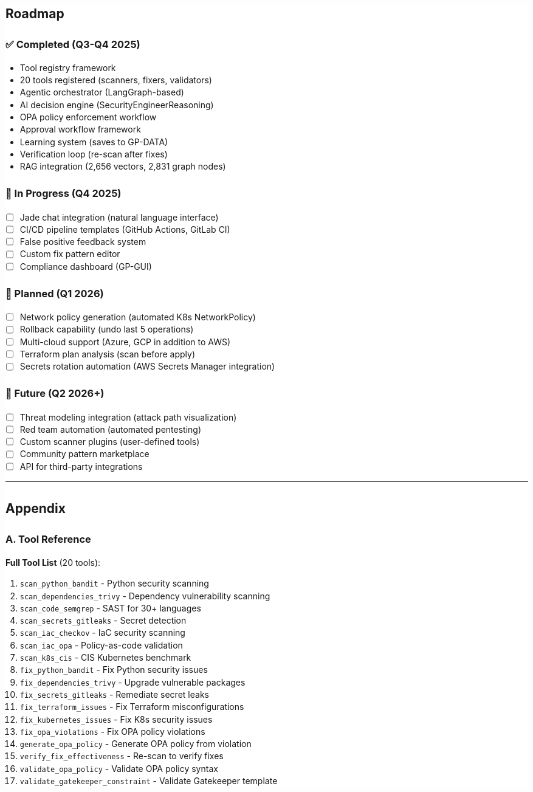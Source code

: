 
## Roadmap

### ✅ Completed (Q3-Q4 2025)

- Tool registry framework
- 20 tools registered (scanners, fixers, validators)
- Agentic orchestrator (LangGraph-based)
- AI decision engine (SecurityEngineerReasoning)
- OPA policy enforcement workflow
- Approval workflow framework
- Learning system (saves to GP-DATA)
- Verification loop (re-scan after fixes)
- RAG integration (2,656 vectors, 2,831 graph nodes)

### 🚧 In Progress (Q4 2025)

- [ ] Jade chat integration (natural language interface)
- [ ] CI/CD pipeline templates (GitHub Actions, GitLab CI)
- [ ] False positive feedback system
- [ ] Custom fix pattern editor
- [ ] Compliance dashboard (GP-GUI)

### 📅 Planned (Q1 2026)

- [ ] Network policy generation (automated K8s NetworkPolicy)
- [ ] Rollback capability (undo last 5 operations)
- [ ] Multi-cloud support (Azure, GCP in addition to AWS)
- [ ] Terraform plan analysis (scan before apply)
- [ ] Secrets rotation automation (AWS Secrets Manager integration)

### 🔮 Future (Q2 2026+)

- [ ] Threat modeling integration (attack path visualization)
- [ ] Red team automation (automated pentesting)
- [ ] Custom scanner plugins (user-defined tools)
- [ ] Community pattern marketplace
- [ ] API for third-party integrations

---

## Appendix

### A. Tool Reference

**Full Tool List** (20 tools):
1. `scan_python_bandit` - Python security scanning
2. `scan_dependencies_trivy` - Dependency vulnerability scanning
3. `scan_code_semgrep` - SAST for 30+ languages
4. `scan_secrets_gitleaks` - Secret detection
5. `scan_iac_checkov` - IaC security scanning
6. `scan_iac_opa` - Policy-as-code validation
7. `scan_k8s_cis` - CIS Kubernetes benchmark
8. `fix_python_bandit` - Fix Python security issues
9. `fix_dependencies_trivy` - Upgrade vulnerable packages
10. `fix_secrets_gitleaks` - Remediate secret leaks
11. `fix_terraform_issues` - Fix Terraform misconfigurations
12. `fix_kubernetes_issues` - Fix K8s security issues
13. `fix_opa_violations` - Fix OPA policy violations
14. `generate_opa_policy` - Generate OPA policy from violation
15. `verify_fix_effectiveness` - Re-scan to verify fixes
16. `validate_opa_policy` - Validate OPA policy syntax
17. `validate_gatekeeper_constraint` - Validate Gatekeeper template